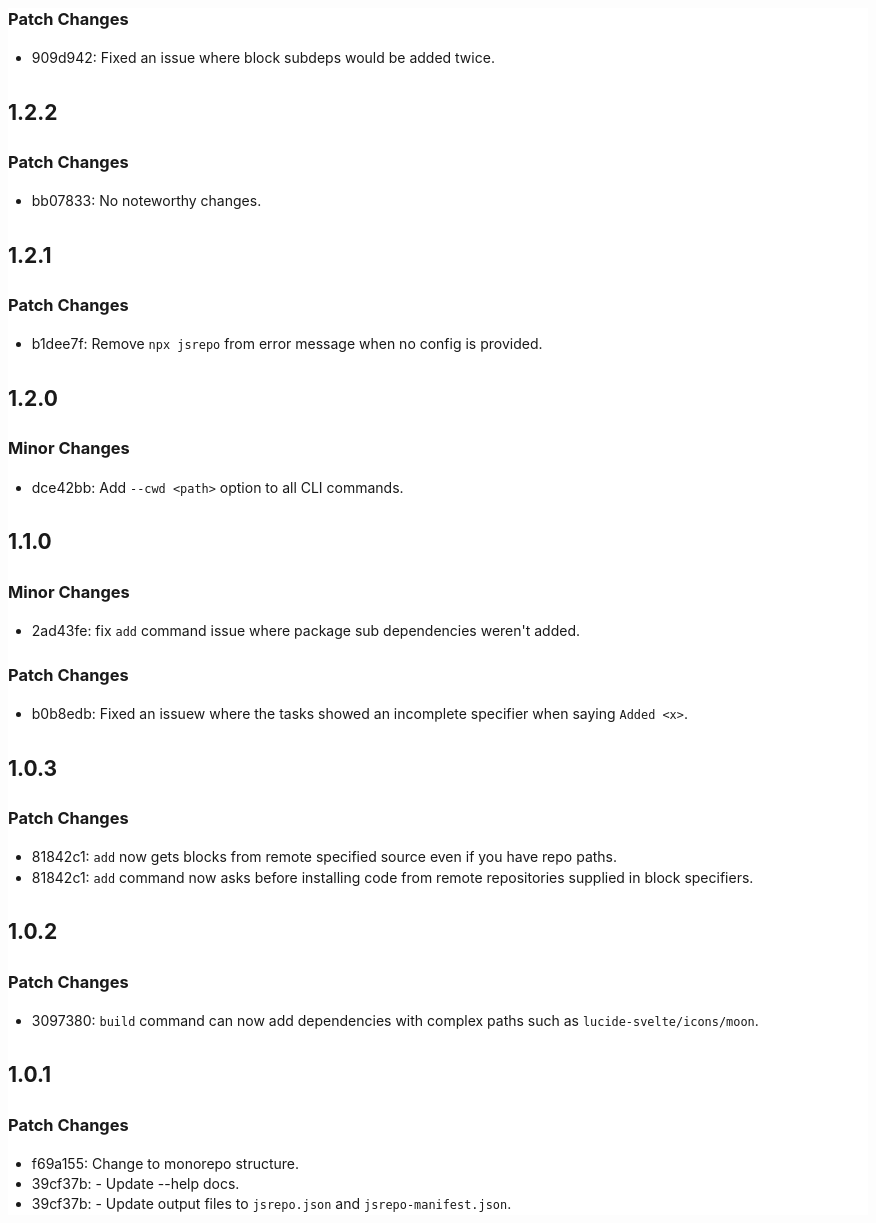 ### Patch Changes

- 909d942: Fixed an issue where block subdeps would be added twice.

## 1.2.2

### Patch Changes

- bb07833: No noteworthy changes.

## 1.2.1

### Patch Changes

- b1dee7f: Remove `npx jsrepo` from error message when no config is provided.

## 1.2.0

### Minor Changes

- dce42bb: Add `--cwd <path>` option to all CLI commands.

## 1.1.0

### Minor Changes

- 2ad43fe: fix `add` command issue where package sub dependencies weren't added.

### Patch Changes

- b0b8edb: Fixed an issuew where the tasks showed an incomplete specifier when saying `Added <x>`.

## 1.0.3

### Patch Changes

- 81842c1: `add` now gets blocks from remote specified source even if you have repo paths.
- 81842c1: `add` command now asks before installing code from remote repositories supplied in block specifiers.

## 1.0.2

### Patch Changes

- 3097380: `build` command can now add dependencies with complex paths such as `lucide-svelte/icons/moon`.

## 1.0.1

### Patch Changes

- f69a155: Change to monorepo structure.
- 39cf37b: - Update --help docs.
- 39cf37b: - Update output files to `jsrepo.json` and `jsrepo-manifest.json`.
